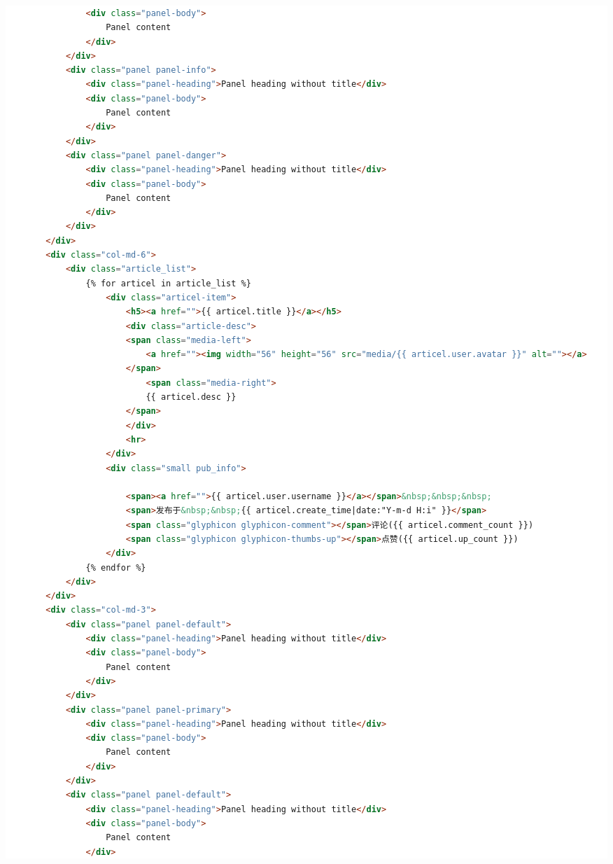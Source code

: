 ```html
                <div class="panel-body">
                    Panel content
                </div>
            </div>
            <div class="panel panel-info">
                <div class="panel-heading">Panel heading without title</div>
                <div class="panel-body">
                    Panel content
                </div>
            </div>
            <div class="panel panel-danger">
                <div class="panel-heading">Panel heading without title</div>
                <div class="panel-body">
                    Panel content
                </div>
            </div>
        </div>
        <div class="col-md-6">
            <div class="article_list">
                {% for articel in article_list %}
                    <div class="articel-item">
                        <h5><a href="">{{ articel.title }}</a></h5>
                        <div class="article-desc">
                        <span class="media-left">
                            <a href=""><img width="56" height="56" src="media/{{ articel.user.avatar }}" alt=""></a>
                        </span>
                            <span class="media-right">
                            {{ articel.desc }}
                        </span>
                        </div>
                        <hr>
                    </div>
                    <div class="small pub_info">

                        <span><a href="">{{ articel.user.username }}</a></span>&nbsp;&nbsp;&nbsp;
                        <span>发布于&nbsp;&nbsp;{{ articel.create_time|date:"Y-m-d H:i" }}</span>
                        <span class="glyphicon glyphicon-comment"></span>评论({{ articel.comment_count }})
                        <span class="glyphicon glyphicon-thumbs-up"></span>点赞({{ articel.up_count }})
                    </div>
                {% endfor %}
            </div>
        </div>
        <div class="col-md-3">
            <div class="panel panel-default">
                <div class="panel-heading">Panel heading without title</div>
                <div class="panel-body">
                    Panel content
                </div>
            </div>
            <div class="panel panel-primary">
                <div class="panel-heading">Panel heading without title</div>
                <div class="panel-body">
                    Panel content
                </div>
            </div>
            <div class="panel panel-default">
                <div class="panel-heading">Panel heading without title</div>
                <div class="panel-body">
                    Panel content
                </div>
```